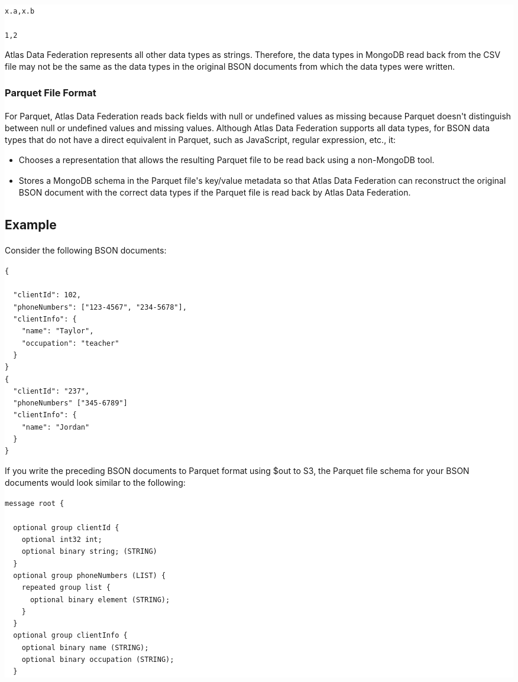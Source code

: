     
    
    x.a,x.b  
      
    1,2  
  
Atlas Data Federation represents all other data types as strings. Therefore,
the data types in MongoDB read back from the CSV file may not be the same as
the data types in the original BSON documents from which the data types were
written.

### Parquet File Format

For Parquet, Atlas Data Federation reads back fields with null or undefined
values as missing because Parquet doesn't distinguish between null or
undefined values and missing values. Although Atlas Data Federation supports
all data types, for BSON data types that do not have a direct equivalent in
Parquet, such as JavaScript, regular expression, etc., it:

  * Chooses a representation that allows the resulting Parquet file to be read back using a non-MongoDB tool.

  * Stores a MongoDB schema in the Parquet file's key/value metadata so that Atlas Data Federation can reconstruct the original BSON document with the correct data types if the Parquet file is read back by Atlas Data Federation.

## Example

Consider the following BSON documents:

    
    
    {  
      
      "clientId": 102,  
      "phoneNumbers": ["123-4567", "234-5678"],  
      "clientInfo": {  
        "name": "Taylor",  
        "occupation": "teacher"  
      }  
    }  
    {  
      "clientId": "237",  
      "phoneNumbers" ["345-6789"]  
      "clientInfo": {  
        "name": "Jordan"  
      }  
    }  
  
If you write the preceding BSON documents to Parquet format using $out to S3,
the Parquet file schema for your BSON documents would look similar to the
following:

    
    
    message root {  
      
      optional group clientId {  
        optional int32 int;  
        optional binary string; (STRING)  
      }  
      optional group phoneNumbers (LIST) {  
        repeated group list {  
          optional binary element (STRING);  
        }  
      }  
      optional group clientInfo {  
        optional binary name (STRING);  
        optional binary occupation (STRING);  
      }  
